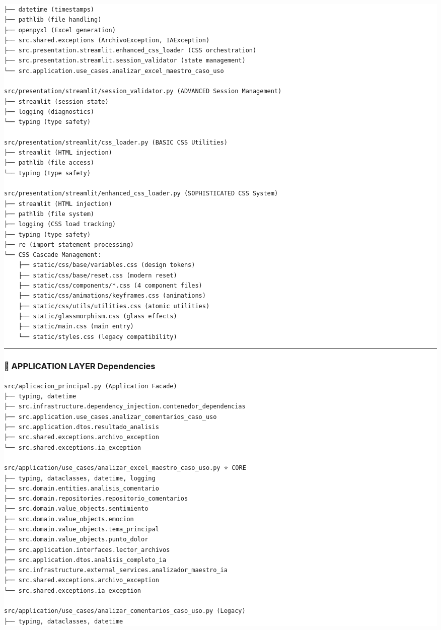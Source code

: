 ```
├── datetime (timestamps)
├── pathlib (file handling)
├── openpyxl (Excel generation)
├── src.shared.exceptions (ArchivoException, IAException)
├── src.presentation.streamlit.enhanced_css_loader (CSS orchestration)
├── src.presentation.streamlit.session_validator (state management)
└── src.application.use_cases.analizar_excel_maestro_caso_uso

src/presentation/streamlit/session_validator.py (ADVANCED Session Management)
├── streamlit (session state)
├── logging (diagnostics)
└── typing (type safety)

src/presentation/streamlit/css_loader.py (BASIC CSS Utilities)
├── streamlit (HTML injection)
├── pathlib (file access)
└── typing (type safety)

src/presentation/streamlit/enhanced_css_loader.py (SOPHISTICATED CSS System)
├── streamlit (HTML injection)
├── pathlib (file system)
├── logging (CSS load tracking)
├── typing (type safety)
├── re (import statement processing)
└── CSS Cascade Management:
    ├── static/css/base/variables.css (design tokens)
    ├── static/css/base/reset.css (modern reset)
    ├── static/css/components/*.css (4 component files)
    ├── static/css/animations/keyframes.css (animations)
    ├── static/css/utils/utilities.css (atomic utilities)
    ├── static/glassmorphism.css (glass effects)
    ├── static/main.css (main entry)
    └── static/styles.css (legacy compatibility)
```

---

### 🧪 APPLICATION LAYER Dependencies

```
src/aplicacion_principal.py (Application Facade)
├── typing, datetime
├── src.infrastructure.dependency_injection.contenedor_dependencias
├── src.application.use_cases.analizar_comentarios_caso_uso
├── src.application.dtos.resultado_analisis
├── src.shared.exceptions.archivo_exception
└── src.shared.exceptions.ia_exception

src/application/use_cases/analizar_excel_maestro_caso_uso.py ⭐ CORE
├── typing, dataclasses, datetime, logging
├── src.domain.entities.analisis_comentario
├── src.domain.repositories.repositorio_comentarios
├── src.domain.value_objects.sentimiento
├── src.domain.value_objects.emocion  
├── src.domain.value_objects.tema_principal
├── src.domain.value_objects.punto_dolor
├── src.application.interfaces.lector_archivos
├── src.application.dtos.analisis_completo_ia
├── src.infrastructure.external_services.analizador_maestro_ia
├── src.shared.exceptions.archivo_exception
└── src.shared.exceptions.ia_exception

src/application/use_cases/analizar_comentarios_caso_uso.py (Legacy)
├── typing, dataclasses, datetime
```